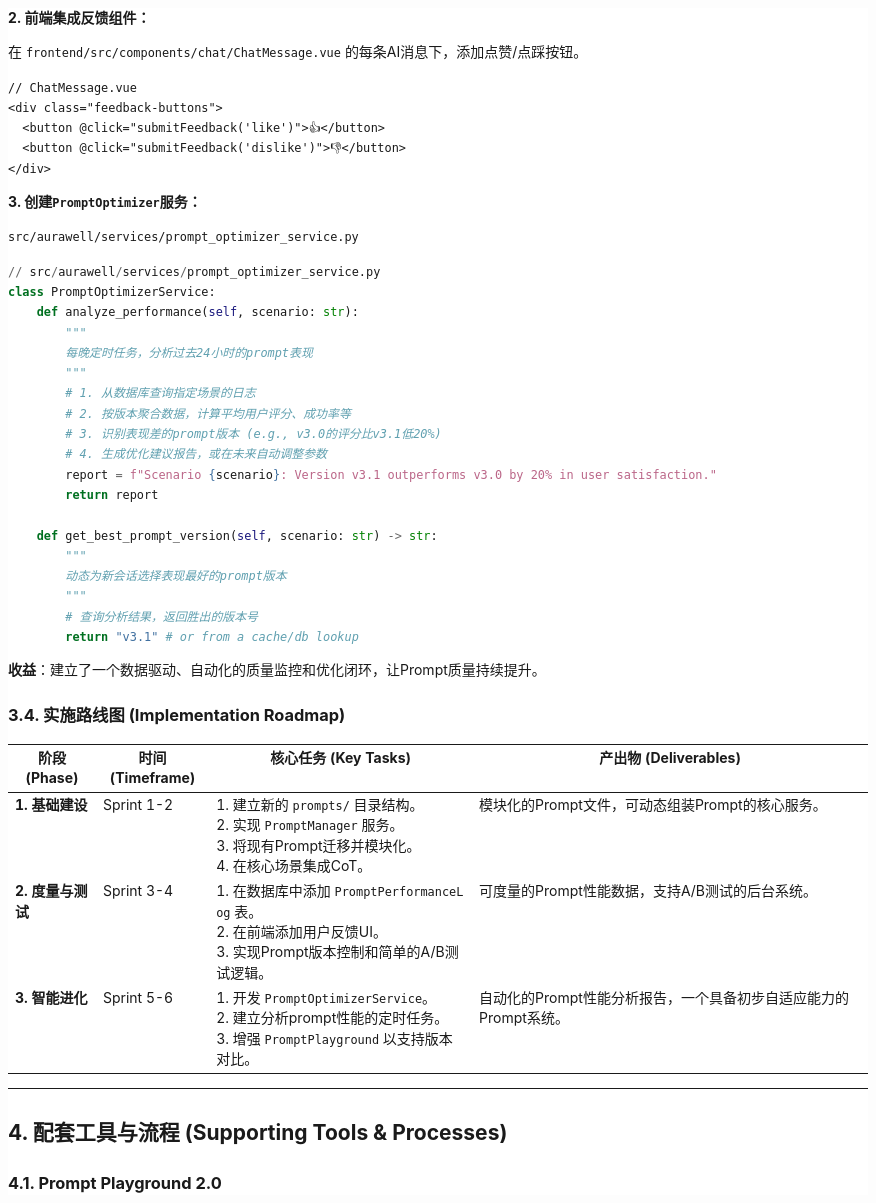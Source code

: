 **2. 前端集成反馈组件：**

在 `frontend/src/components/chat/ChatMessage.vue` 的每条AI消息下，添加点赞/点踩按钮。

```vue
// ChatMessage.vue
<div class="feedback-buttons">
  <button @click="submitFeedback('like')">👍</button>
  <button @click="submitFeedback('dislike')">👎</button>
</div>
```

**3. 创建`PromptOptimizer`服务：**

`src/aurawell/services/prompt_optimizer_service.py`

```python
// src/aurawell/services/prompt_optimizer_service.py
class PromptOptimizerService:
    def analyze_performance(self, scenario: str):
        """
        每晚定时任务，分析过去24小时的prompt表现
        """
        # 1. 从数据库查询指定场景的日志
        # 2. 按版本聚合数据，计算平均用户评分、成功率等
        # 3. 识别表现差的prompt版本 (e.g., v3.0的评分比v3.1低20%)
        # 4. 生成优化建议报告，或在未来自动调整参数
        report = f"Scenario {scenario}: Version v3.1 outperforms v3.0 by 20% in user satisfaction."
        return report

    def get_best_prompt_version(self, scenario: str) -> str:
        """
        动态为新会话选择表现最好的prompt版本
        """
        # 查询分析结果，返回胜出的版本号
        return "v3.1" # or from a cache/db lookup
```

**收益**：建立了一个数据驱动、自动化的质量监控和优化闭环，让Prompt质量持续提升。

### 3.4. 实施路线图 (Implementation Roadmap)

| 阶段 (Phase)      | 时间 (Timeframe) | 核心任务 (Key Tasks)                                                                                                   | 产出物 (Deliverables)                                                                 |
| ----------------- | ---------------- | ---------------------------------------------------------------------------------------------------------------------- | ------------------------------------------------------------------------------------- |
| **1. 基础建设**   | Sprint 1-2       | 1. 建立新的 `prompts/` 目录结构。<br>2. 实现 `PromptManager` 服务。<br>3. 将现有Prompt迁移并模块化。<br>4. 在核心场景集成CoT。   | 模块化的Prompt文件，可动态组装Prompt的核心服务。                                      |
| **2. 度量与测试** | Sprint 3-4       | 1. 在数据库中添加 `PromptPerformanceLog` 表。<br>2. 在前端添加用户反馈UI。<br>3. 实现Prompt版本控制和简单的A/B测试逻辑。   | 可度量的Prompt性能数据，支持A/B测试的后台系统。                                       |
| **3. 智能进化**   | Sprint 5-6       | 1. 开发 `PromptOptimizerService`。<br>2. 建立分析prompt性能的定时任务。<br>3. 增强 `PromptPlayground` 以支持版本对比。 | 自动化的Prompt性能分析报告，一个具备初步自适应能力的Prompt系统。                      |

---

## 4. 配套工具与流程 (Supporting Tools & Processes)

### 4.1. Prompt Playground 2.0

